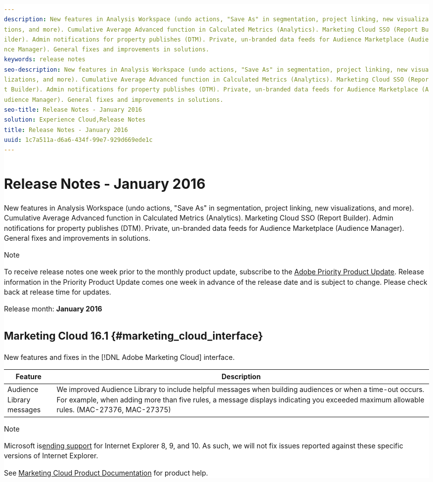 ```yaml
---
description: New features in Analysis Workspace (undo actions, "Save As" in segmentation, project linking, new visualizations, and more). Cumulative Average Advanced function in Calculated Metrics (Analytics). Marketing Cloud SSO (Report Builder). Admin notifications for property publishes (DTM). Private, un-branded data feeds for Audience Marketplace (Audience Manager). General fixes and improvements in solutions.
keywords: release notes
seo-description: New features in Analysis Workspace (undo actions, "Save As" in segmentation, project linking, new visualizations, and more). Cumulative Average Advanced function in Calculated Metrics (Analytics). Marketing Cloud SSO (Report Builder). Admin notifications for property publishes (DTM). Private, un-branded data feeds for Audience Marketplace (Audience Manager). General fixes and improvements in solutions.
seo-title: Release Notes - January 2016
solution: Experience Cloud,Release Notes
title: Release Notes - January 2016
uuid: 1c7a511a-d6a6-434f-99e7-929d669ede1c
---
```


# Release Notes - January 2016

New features in Analysis Workspace (undo actions, "Save As" in segmentation, project linking, new visualizations, and more). Cumulative Average Advanced function in Calculated Metrics (Analytics). Marketing Cloud SSO (Report Builder). Admin notifications for property publishes (DTM). Private, un-branded data feeds for Audience Marketplace (Audience Manager). General fixes and improvements in solutions.

>[!NOTE]
>
>To receive release notes one week prior to the monthly product update, subscribe to the [Adobe Priority Product Update](https://www.adobe.com/subscription/priority-product-update.html). Release information in the Priority Product Update comes one week in advance of the release date and is subject to change. Please check back at release time for updates. 

Release month: **January 2016**

## Marketing Cloud 16.1 {#marketing_cloud_interface}

New features and fixes in the [!DNL  Adobe Marketing Cloud] interface. 

| Feature | Description |
|--- |--- |
|Audience Library messages|We improved Audience Library to include helpful messages when building audiences or when a time-out occurs.  For example, when adding more than five rules, a message displays indicating you exceeded maximum allowable rules. (MAC-27376, MAC-27375)|

>[!NOTE]
>
>Microsoft is[ending support](https://www.microsoft.com/en-us/WindowsForBusiness/End-of-IE-support) for Internet Explorer 8, 9, and 10. As such, we will not fix issues reported against these specific versions of Internet Explorer. 

See [Marketing Cloud Product Documentation](https://marketing.adobe.com/resources/help/en_US/mcloud/) for product help. 

